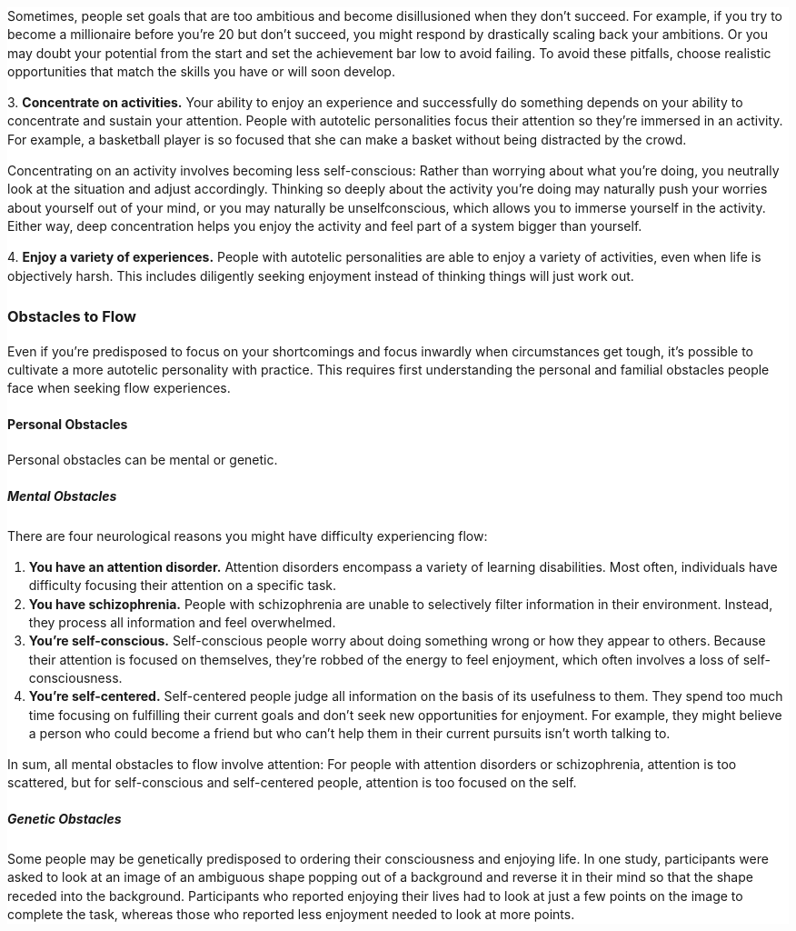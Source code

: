 Sometimes, people set goals that are too ambitious and become disillusioned when they don’t succeed. For example, if you try to become a millionaire before you’re 20 but don’t succeed, you might respond by drastically scaling back your ambitions. Or you may doubt your potential from the start and set the achievement bar low to avoid failing. To avoid these pitfalls, choose realistic opportunities that match the skills you have or will soon develop.

3\. **Concentrate on activities.** Your ability to enjoy an experience and successfully do something depends on your ability to concentrate and sustain your attention. People with autotelic personalities focus their attention so they’re immersed in an activity. For example, a basketball player is so focused that she can make a basket without being distracted by the crowd.

Concentrating on an activity involves becoming less self-conscious: Rather than worrying about what you’re doing, you neutrally look at the situation and adjust accordingly. Thinking so deeply about the activity you’re doing may naturally push your worries about yourself out of your mind, or you may naturally be unselfconscious, which allows you to immerse yourself in the activity. Either way, deep concentration helps you enjoy the activity and feel part of a system bigger than yourself.

4\. **Enjoy a variety of experiences.** People with autotelic personalities are able to enjoy a variety of activities, even when life is objectively harsh. This includes diligently seeking enjoyment instead of thinking things will just work out.

### Obstacles to Flow

Even if you’re predisposed to focus on your shortcomings and focus inwardly when circumstances get tough, it’s possible to cultivate a more autotelic personality with practice. This requires first understanding the personal and familial obstacles people face when seeking flow experiences.

#### Personal Obstacles

Personal obstacles can be mental or genetic.

##### Mental Obstacles

There are four neurological reasons you might have difficulty experiencing flow:

  1. **You have an attention disorder.** Attention disorders encompass a variety of learning disabilities. Most often, individuals have difficulty focusing their attention on a specific task. 
  2. **You have schizophrenia.** People with schizophrenia are unable to selectively filter information in their environment. Instead, they process all information and feel overwhelmed.
  3. **You’re self-conscious.** Self-conscious people worry about doing something wrong or how they appear to others. Because their attention is focused on themselves, they’re robbed of the energy to feel enjoyment, which often involves a loss of self-consciousness.
  4. **You’re self-centered.** Self-centered people judge all information on the basis of its usefulness to them. They spend too much time focusing on fulfilling their current goals and don’t seek new opportunities for enjoyment. For example, they might believe a person who could become a friend but who can’t help them in their current pursuits isn’t worth talking to. 



In sum, all mental obstacles to flow involve attention: For people with attention disorders or schizophrenia, attention is too scattered, but for self-conscious and self-centered people, attention is too focused on the self.

##### Genetic Obstacles

Some people may be genetically predisposed to ordering their consciousness and enjoying life. In one study, participants were asked to look at an image of an ambiguous shape popping out of a background and reverse it in their mind so that the shape receded into the background. Participants who reported enjoying their lives had to look at just a few points on the image to complete the task, whereas those who reported less enjoyment needed to look at more points.
